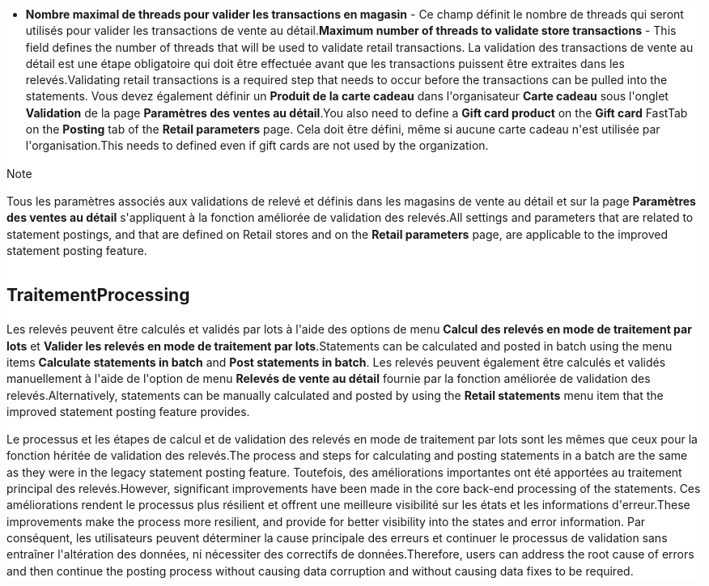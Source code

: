 - <span data-ttu-id="50734-143">**Nombre maximal de threads pour valider les transactions en magasin** - Ce champ définit le nombre de threads qui seront utilisés pour valider les transactions de vente au détail.</span><span class="sxs-lookup"><span data-stu-id="50734-143">**Maximum number of threads to validate store transactions** - This field defines the number of threads that will be used to validate retail transactions.</span></span> <span data-ttu-id="50734-144">La validation des transactions de vente au détail est une étape obligatoire qui doit être effectuée avant que les transactions puissent être extraites dans les relevés.</span><span class="sxs-lookup"><span data-stu-id="50734-144">Validating retail transactions is a required step that needs to occur before the transactions can be pulled into the statements.</span></span> <span data-ttu-id="50734-145">Vous devez également définir un **Produit de la carte cadeau** dans l'organisateur **Carte cadeau** sous l'onglet **Validation** de la page **Paramètres des ventes au détail**.</span><span class="sxs-lookup"><span data-stu-id="50734-145">You also need to define a **Gift card product** on the **Gift card** FastTab on the **Posting** tab of the **Retail parameters** page.</span></span> <span data-ttu-id="50734-146">Cela doit être défini, même si aucune carte cadeau n'est utilisée par l'organisation.</span><span class="sxs-lookup"><span data-stu-id="50734-146">This needs to defined even if gift cards are not used by the organization.</span></span>

> [!NOTE]
> <span data-ttu-id="50734-147">Tous les paramètres associés aux validations de relevé et définis dans les magasins de vente au détail et sur la page **Paramètres des ventes au détail** s'appliquent à la fonction améliorée de validation des relevés.</span><span class="sxs-lookup"><span data-stu-id="50734-147">All settings and parameters that are related to statement postings, and that are defined on Retail stores and on the **Retail parameters** page, are applicable to the improved statement posting feature.</span></span>

## <a name="processing"></a><span data-ttu-id="50734-148">Traitement</span><span class="sxs-lookup"><span data-stu-id="50734-148">Processing</span></span>

<span data-ttu-id="50734-149">Les relevés peuvent être calculés et validés par lots à l'aide des options de menu **Calcul des relevés en mode de traitement par lots** et **Valider les relevés en mode de traitement par lots**.</span><span class="sxs-lookup"><span data-stu-id="50734-149">Statements can be calculated and posted in batch using the menu items **Calculate statements in batch** and **Post statements in batch**.</span></span> <span data-ttu-id="50734-150">Les relevés peuvent également être calculés et validés manuellement à l'aide de l'option de menu **Relevés de vente au détail** fournie par la fonction améliorée de validation des relevés.</span><span class="sxs-lookup"><span data-stu-id="50734-150">Alternatively, statements can be manually calculated and posted by using the **Retail statements** menu item that the improved statement posting feature provides.</span></span>

<span data-ttu-id="50734-151">Le processus et les étapes de calcul et de validation des relevés en mode de traitement par lots sont les mêmes que ceux pour la fonction héritée de validation des relevés.</span><span class="sxs-lookup"><span data-stu-id="50734-151">The process and steps for calculating and posting statements in a batch are the same as they were in the legacy statement posting feature.</span></span> <span data-ttu-id="50734-152">Toutefois, des améliorations importantes ont été apportées au traitement principal des relevés.</span><span class="sxs-lookup"><span data-stu-id="50734-152">However, significant improvements have been made in the core back-end processing of the statements.</span></span> <span data-ttu-id="50734-153">Ces améliorations rendent le processus plus résilient et offrent une meilleure visibilité sur les états et les informations d'erreur.</span><span class="sxs-lookup"><span data-stu-id="50734-153">These improvements make the process more resilient, and provide for better visibility into the states and error information.</span></span> <span data-ttu-id="50734-154">Par conséquent, les utilisateurs peuvent déterminer la cause principale des erreurs et continuer le processus de validation sans entraîner l'altération des données, ni nécessiter des correctifs de données.</span><span class="sxs-lookup"><span data-stu-id="50734-154">Therefore, users can address the root cause of errors and then continue the posting process without causing data corruption and without causing data fixes to be required.</span></span>
